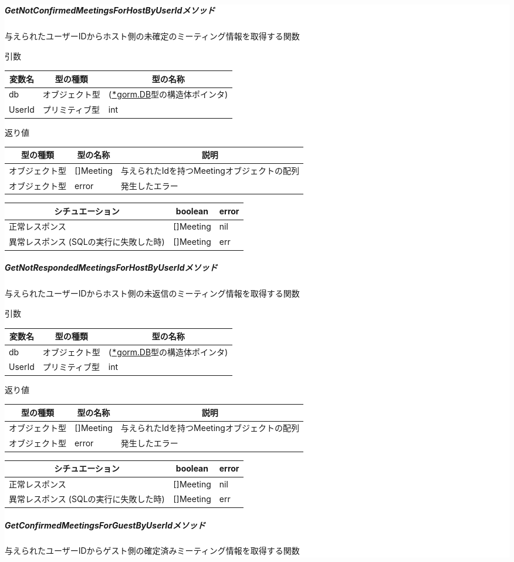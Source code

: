 ##### GetNotConfirmedMeetingsForHostByUserIdメソッド

与えられたユーザーIDからホスト側の未確定のミーティング情報を取得する関数 

引数

| 変数名 | 型の種類 | 型の名称 |
| ---- | ---- | ---- |
| db | オブジェクト型 | ([*gorm.DB](https://pkg.go.dev/gorm.io/gorm#DB)型の構造体ポインタ) |
| UserId | プリミティブ型 | int |

返り値

| 型の種類 | 型の名称 | 説明 |  
| ---- | ---- | ---- |  
| オブジェクト型 | []Meeting | 与えられたIdを持つMeetingオブジェクトの配列 |
| オブジェクト型 | error | 発生したエラー |

| シチュエーション | boolean | error |  
| ---- | ---- | ---- | 
| 正常レスポンス | []Meeting | nil |
| 異常レスポンス (SQLの実行に失敗した時) | []Meeting | err |

##### GetNotRespondedMeetingsForHostByUserIdメソッド

与えられたユーザーIDからホスト側の未返信のミーティング情報を取得する関数

引数

| 変数名 | 型の種類 | 型の名称 |
| ---- | ---- | ---- |
| db |  オブジェクト型 |([*gorm.DB](https://pkg.go.dev/gorm.io/gorm#DB)型の構造体ポインタ) |
| UserId | プリミティブ型 | int |

返り値

| 型の種類 | 型の名称 | 説明 |  
| ---- | ---- | ---- | 
| オブジェクト型 | []Meeting | 与えられたIdを持つMeetingオブジェクトの配列 |
| オブジェクト型 | error | 発生したエラー |

| シチュエーション | boolean | error |  
| ---- | ---- | ---- | 
| 正常レスポンス | []Meeting | nil |
| 異常レスポンス (SQLの実行に失敗した時) | []Meeting | err |

##### GetConfirmedMeetingsForGuestByUserIdメソッド

与えられたユーザーIDからゲスト側の確定済みミーティング情報を取得する関数
